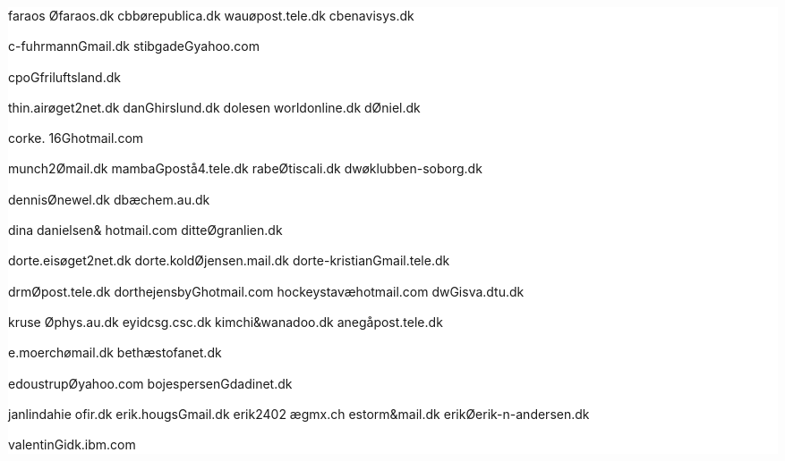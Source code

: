 faraos Øfaraos.dk
cbbørepublica.dk
wauøpost.tele.dk
cbenavisys.dk

c-fuhrmannGmail.dk
stibgadeGyahoo.com

cpoGfriluftsland.dk

thin.airøget2net.dk
danGhirslund.dk
dolesen worldonline.dk
dØniel.dk

corke. 16Ghotmail.com

munch2Ømail.dk
mambaGpostå4.tele.dk
rabeØtiscali.dk
dwøklubben-soborg.dk

dennisØnewel.dk
dbæchem.au.dk

dina danielsen& hotmail.com
ditteØgranlien.dk

dorte.eisøget2net.dk
dorte.koldØjensen.mail.dk
dorte-kristianGmail.tele.dk

drmØpost.tele.dk
dorthejensbyGhotmail.com
hockeystavæhotmail.com
dwGisva.dtu.dk

kruse Øphys.au.dk
eyidcsg.csc.dk
kimchi&wanadoo.dk
anegåpost.tele.dk

e.moerchømail.dk
bethæstofanet.dk

edoustrupØyahoo.com
bojespersenGdadinet.dk

janlindahie ofir.dk
erik.hougsGmail.dk
erik2402 ægmx.ch
estorm&mail.dk
erikØerik-n-andersen.dk

valentinGidk.ibm.com



